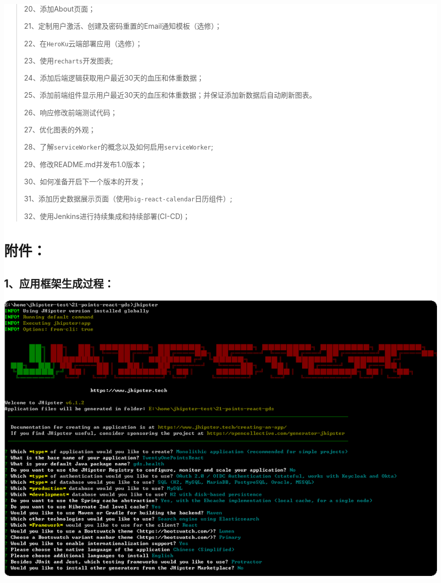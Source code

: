 >
> 20、添加About页面；
>
> 21、定制用户激活、创建及密码重置的Email通知模板（选修）；
>
> 22、在`HeroKu`云端部署应用（选修）；
>
> 23、使用`recharts`开发图表;
>
> 24、添加后端逻辑获取用户最近30天的血压和体重数据；
>
> 25、添加前端组件显示用户最近30天的血压和体重数据；并保证添加新数据后自动刷新图表。
>
> 26、响应修改前端测试代码；
>
> 27、优化图表的外观；
>
> 28、了解`serviceWorker`的概念以及如何启用`serviceWorker`;
>
> 29、修改README.md并发布1.0版本；
>
> 30、如何准备开启下一个版本的开发；
>
> 31、添加历史数据展示页面（使用`big-react-calendar`日历组件）;
>
> 32、使用Jenkins进行持续集成和持续部署(CI-CD)；

# 附件：

## 1、应用框架生成过程：

![1562054160888](assets/1562054160888.png)
